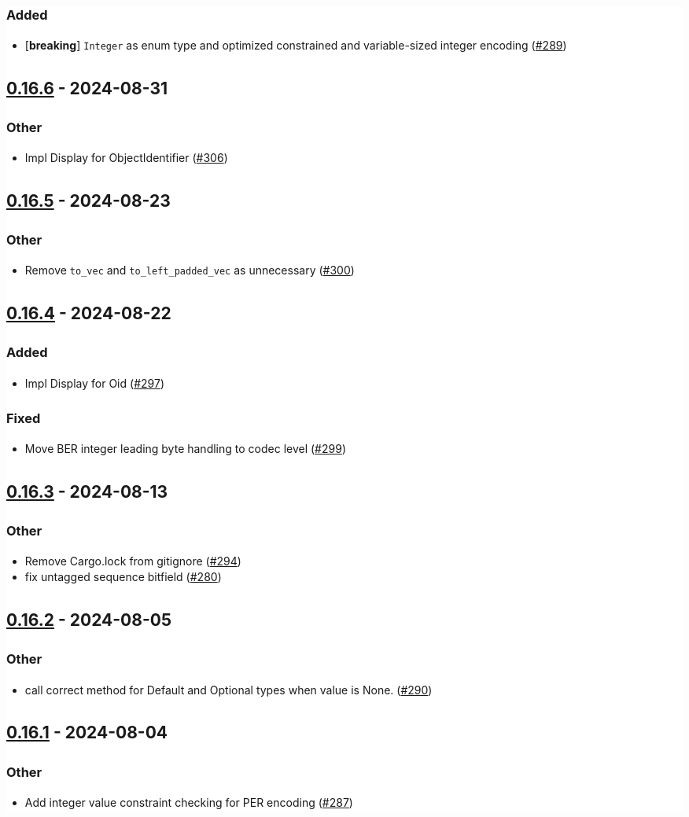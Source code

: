 ### Added
- [**breaking**] `Integer` as enum type and optimized constrained and variable-sized integer encoding ([#289](https://github.com/librasn/rasn/pull/289))

## [0.16.6](https://github.com/librasn/rasn/compare/rasn-v0.16.5...rasn-v0.16.6) - 2024-08-31

### Other
- Impl Display for ObjectIdentifier ([#306](https://github.com/librasn/rasn/pull/306))

## [0.16.5](https://github.com/librasn/rasn/compare/rasn-v0.16.4...rasn-v0.16.5) - 2024-08-23

### Other
- Remove `to_vec` and `to_left_padded_vec` as unnecessary ([#300](https://github.com/librasn/rasn/pull/300))

## [0.16.4](https://github.com/librasn/rasn/compare/rasn-v0.16.3...rasn-v0.16.4) - 2024-08-22

### Added
- Impl Display for Oid ([#297](https://github.com/librasn/rasn/pull/297))

### Fixed
- Move BER integer leading byte handling to codec level ([#299](https://github.com/librasn/rasn/pull/299))

## [0.16.3](https://github.com/librasn/rasn/compare/rasn-v0.16.2...rasn-v0.16.3) - 2024-08-13

### Other
- Remove Cargo.lock from gitignore ([#294](https://github.com/librasn/rasn/pull/294))
- fix untagged sequence bitfield ([#280](https://github.com/librasn/rasn/pull/280))

## [0.16.2](https://github.com/librasn/rasn/compare/rasn-v0.16.1...rasn-v0.16.2) - 2024-08-05

### Other
- call correct  method for Default and Optional types when value is None. ([#290](https://github.com/librasn/rasn/pull/290))

## [0.16.1](https://github.com/librasn/rasn/compare/rasn-v0.16.0...rasn-v0.16.1) - 2024-08-04

### Other
- Add integer value constraint checking for PER encoding ([#287](https://github.com/librasn/rasn/pull/287))
